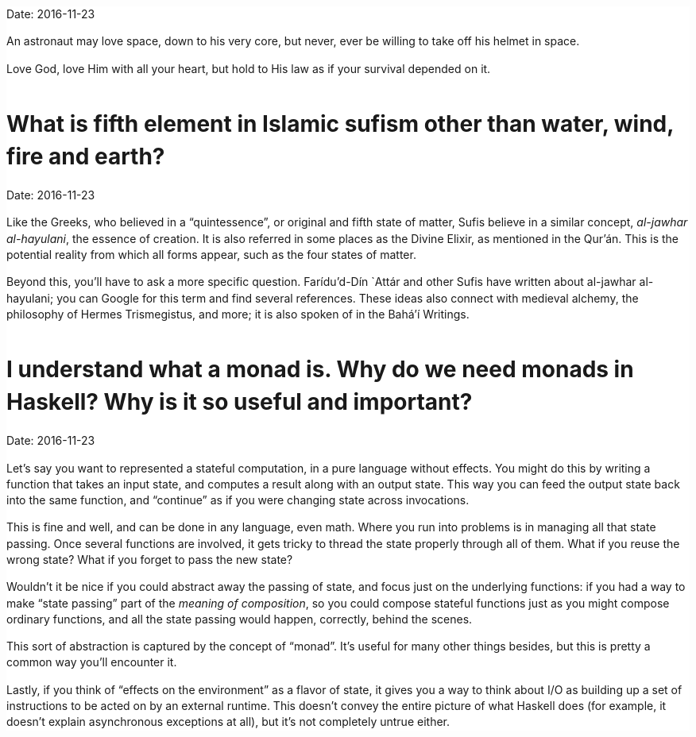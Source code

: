 Date: 2016-11-23

An astronaut may love space, down to his very core, but never, ever be willing
to take off his helmet in space.

Love God, love Him with all your heart, but hold to His law as if your
survival depended on it.

# What is fifth element in Islamic sufism other than water, wind, fire and earth?

Date: 2016-11-23

Like the Greeks, who believed in a “quintessence”, or original and fifth state
of matter, Sufis believe in a similar concept, *al-jawhar al-hayulani*, the
essence of creation. It is also referred in some places as the Divine Elixir,
as mentioned in the Qur’án. This is the potential reality from which all forms
appear, such as the four states of matter.

Beyond this, you’ll have to ask a more specific question. Farídu’d-Dín `Attár
and other Sufis have written about al-jawhar al-hayulani; you can Google for
this term and find several references. These ideas also connect with medieval
alchemy, the philosophy of Hermes Trismegistus, and more; it is also spoken of
in the Bahá’í Writings.

# I understand what a monad is. Why do we need monads in Haskell? Why is it so useful and important?

Date: 2016-11-23

Let’s say you want to represented a stateful computation, in a pure language
without effects. You might do this by writing a function that takes an input
state, and computes a result along with an output state. This way you can feed
the output state back into the same function, and “continue” as if you were
changing state across invocations.

This is fine and well, and can be done in any language, even math. Where you
run into problems is in managing all that state passing. Once several
functions are involved, it gets tricky to thread the state properly through
all of them. What if you reuse the wrong state? What if you forget to pass the
new state?

Wouldn’t it be nice if you could abstract away the passing of state, and focus
just on the underlying functions: if you had a way to make “state passing”
part of the *meaning of composition*, so you could compose stateful functions
just as you might compose ordinary functions, and all the state passing would
happen, correctly, behind the scenes.

This sort of abstraction is captured by the concept of “monad”. It’s useful
for many other things besides, but this is pretty a common way you’ll
encounter it.

Lastly, if you think of “effects on the environment” as a flavor of state, it
gives you a way to think about I/O as building up a set of instructions to be
acted on by an external runtime. This doesn’t convey the entire picture of
what Haskell does (for example, it doesn’t explain asynchronous exceptions at
all), but it’s not completely untrue either.
